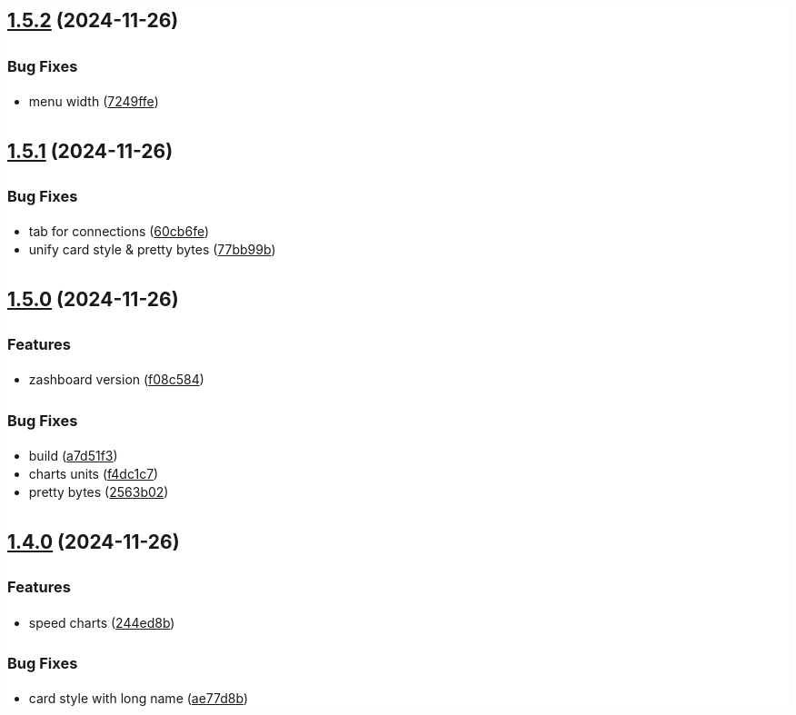 ## [1.5.2](https://github.com/Zephyruso/zashboard/compare/v1.5.1...v1.5.2) (2024-11-26)


### Bug Fixes

* menu width ([7249ffe](https://github.com/Zephyruso/zashboard/commit/7249ffe0cdcc055d76b32b1fb4d230c0c80b1591))

## [1.5.1](https://github.com/Zephyruso/zashboard/compare/v1.5.0...v1.5.1) (2024-11-26)


### Bug Fixes

* tab for connections ([60cb6fe](https://github.com/Zephyruso/zashboard/commit/60cb6fe0dcd5cdc21c5bc8dbe4b5e4f377d81c11))
* unify card style & pretty bytes ([77bb99b](https://github.com/Zephyruso/zashboard/commit/77bb99b88cc3c9ce05f3381641ec77ca8b728cec))

## [1.5.0](https://github.com/Zephyruso/zashboard/compare/v1.4.0...v1.5.0) (2024-11-26)


### Features

* zashboard version ([f08c584](https://github.com/Zephyruso/zashboard/commit/f08c5848c23605db0cc8a240e7a64c27e0be57cd))


### Bug Fixes

* build ([a7d51f3](https://github.com/Zephyruso/zashboard/commit/a7d51f32512ae2c87e7c285f235ae6d299b71f6c))
* charts units ([f4dc1c7](https://github.com/Zephyruso/zashboard/commit/f4dc1c76b85e2af3da2c32595fbf07866b1f4a52))
* pretty bytes ([2563b02](https://github.com/Zephyruso/zashboard/commit/2563b02ca54a11a7fc4975b802b3a513d11a7ceb))

## [1.4.0](https://github.com/Zephyruso/zashboard/compare/v1.3.0...v1.4.0) (2024-11-26)


### Features

* speed charts ([244ed8b](https://github.com/Zephyruso/zashboard/commit/244ed8bfec1544bd03b160769fad645334f38629))


### Bug Fixes

* card style with long name ([ae77d8b](https://github.com/Zephyruso/zashboard/commit/ae77d8b9726a76959ca80a6df8a27c0d6398aa1d))
